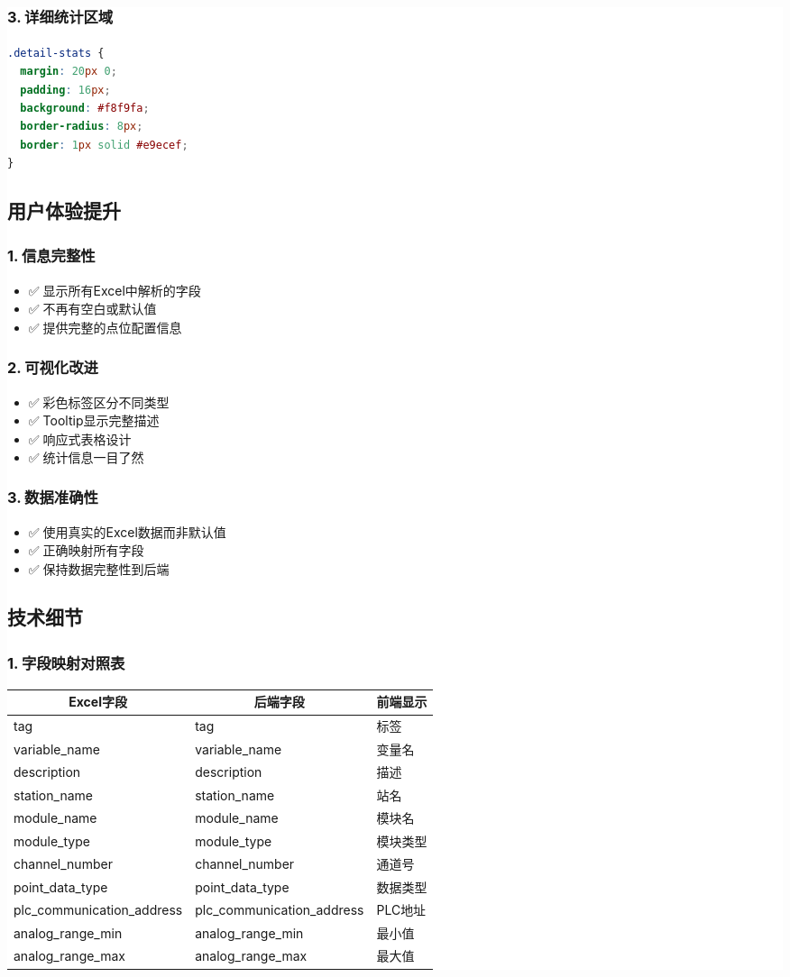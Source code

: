 ### 3. 详细统计区域
```css
.detail-stats {
  margin: 20px 0;
  padding: 16px;
  background: #f8f9fa;
  border-radius: 8px;
  border: 1px solid #e9ecef;
}
```

## 用户体验提升

### 1. 信息完整性
- ✅ 显示所有Excel中解析的字段
- ✅ 不再有空白或默认值
- ✅ 提供完整的点位配置信息

### 2. 可视化改进
- ✅ 彩色标签区分不同类型
- ✅ Tooltip显示完整描述
- ✅ 响应式表格设计
- ✅ 统计信息一目了然

### 3. 数据准确性
- ✅ 使用真实的Excel数据而非默认值
- ✅ 正确映射所有字段
- ✅ 保持数据完整性到后端

## 技术细节

### 1. 字段映射对照表
| Excel字段 | 后端字段 | 前端显示 |
|-----------|----------|----------|
| tag | tag | 标签 |
| variable_name | variable_name | 变量名 |
| description | description | 描述 |
| station_name | station_name | 站名 |
| module_name | module_name | 模块名 |
| module_type | module_type | 模块类型 |
| channel_number | channel_number | 通道号 |
| point_data_type | point_data_type | 数据类型 |
| plc_communication_address | plc_communication_address | PLC地址 |
| analog_range_min | analog_range_min | 最小值 |
| analog_range_max | analog_range_max | 最大值 |
